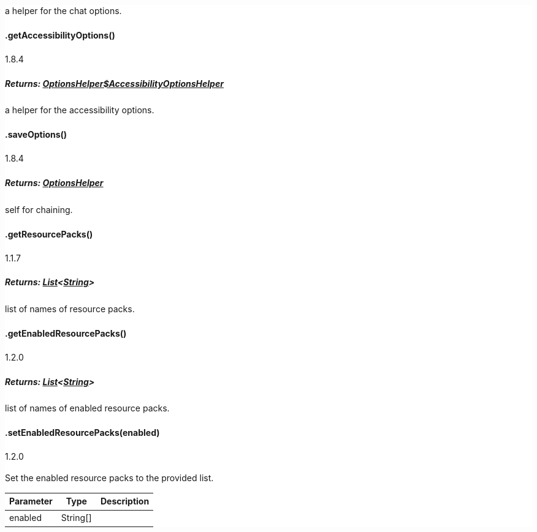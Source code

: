 a helper for the chat options.



#### .getAccessibilityOptions()

1.8.4


##### Returns: [OptionsHelper$AccessibilityOptionsHelper](1.9.2/xyz/wagyourtail/jsmacros/client/api/helpers/OptionsHelper.AccessibilityOptionsHelper.html)

a helper for the accessibility options.



#### .saveOptions()

1.8.4


##### Returns: [OptionsHelper](#)

self for chaining.



#### .getResourcePacks()

1.1.7


##### Returns: [List](https://docs.oracle.com/javase/8/docs/api/index.html?java/util/List.html)<[String](https://docs.oracle.com/javase/8/docs/api/index.html?java/lang/String.html)>

list of names of resource packs.



#### .getEnabledResourcePacks()

1.2.0


##### Returns: [List](https://docs.oracle.com/javase/8/docs/api/index.html?java/util/List.html)<[String](https://docs.oracle.com/javase/8/docs/api/index.html?java/lang/String.html)>

list of names of enabled resource packs.



#### .setEnabledResourcePacks(enabled)

1.2.0

Set the enabled resource packs to the provided list.

| Parameter | Type | Description |
|---|---|---|
| enabled | String[] |  |
